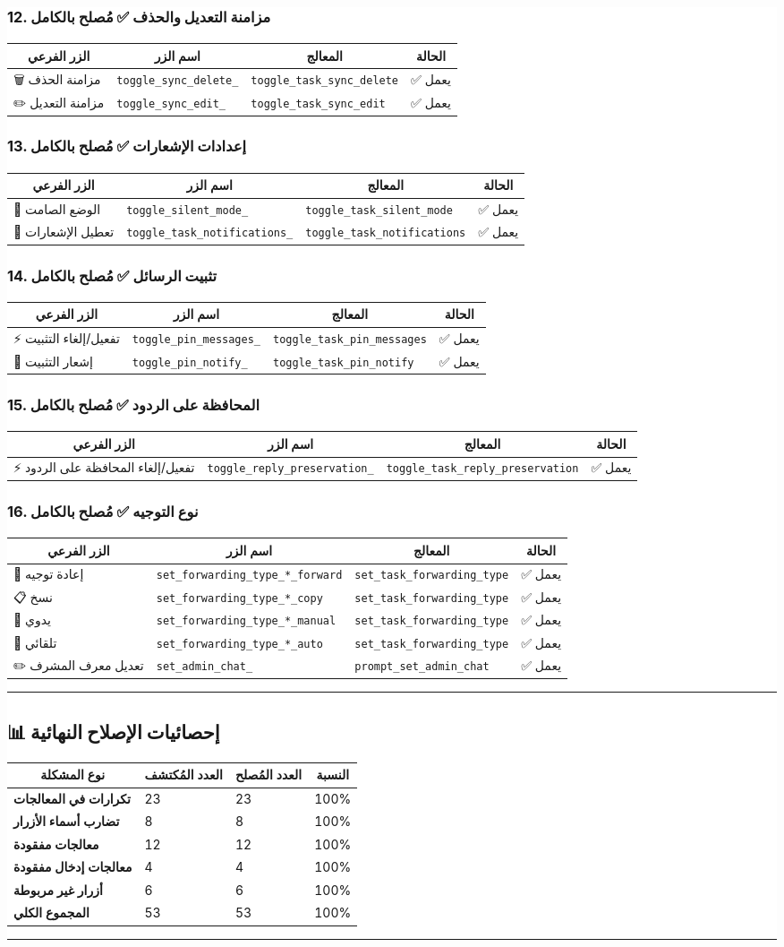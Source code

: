 ### 12. **مزامنة التعديل والحذف** ✅ **مُصلح بالكامل**
| الزر الفرعي | اسم الزر | المعالج | الحالة |
|-------------|----------|---------|---------|
| 🗑️ مزامنة الحذف | `toggle_sync_delete_` | `toggle_task_sync_delete` | ✅ يعمل |
| ✏️ مزامنة التعديل | `toggle_sync_edit_` | `toggle_task_sync_edit` | ✅ يعمل |

### 13. **إعدادات الإشعارات** ✅ **مُصلح بالكامل**
| الزر الفرعي | اسم الزر | المعالج | الحالة |
|-------------|----------|---------|---------|
| 🔕 الوضع الصامت | `toggle_silent_mode_` | `toggle_task_silent_mode` | ✅ يعمل |
| 🔔 تعطيل الإشعارات | `toggle_task_notifications_` | `toggle_task_notifications` | ✅ يعمل |

### 14. **تثبيت الرسائل** ✅ **مُصلح بالكامل**
| الزر الفرعي | اسم الزر | المعالج | الحالة |
|-------------|----------|---------|---------|
| ⚡ تفعيل/إلغاء التثبيت | `toggle_pin_messages_` | `toggle_task_pin_messages` | ✅ يعمل |
| 🔔 إشعار التثبيت | `toggle_pin_notify_` | `toggle_task_pin_notify` | ✅ يعمل |

### 15. **المحافظة على الردود** ✅ **مُصلح بالكامل**
| الزر الفرعي | اسم الزر | المعالج | الحالة |
|-------------|----------|---------|---------|
| ⚡ تفعيل/إلغاء المحافظة على الردود | `toggle_reply_preservation_` | `toggle_task_reply_preservation` | ✅ يعمل |

### 16. **نوع التوجيه** ✅ **مُصلح بالكامل**
| الزر الفرعي | اسم الزر | المعالج | الحالة |
|-------------|----------|---------|---------|
| 🔄 إعادة توجيه | `set_forwarding_type_*_forward` | `set_task_forwarding_type` | ✅ يعمل |
| 📋 نسخ | `set_forwarding_type_*_copy` | `set_task_forwarding_type` | ✅ يعمل |
| 👤 يدوي | `set_forwarding_type_*_manual` | `set_task_forwarding_type` | ✅ يعمل |
| 🤖 تلقائي | `set_forwarding_type_*_auto` | `set_task_forwarding_type` | ✅ يعمل |
| ✏️ تعديل معرف المشرف | `set_admin_chat_` | `prompt_set_admin_chat` | ✅ يعمل |

---

## 📊 **إحصائيات الإصلاح النهائية**

| نوع المشكلة | العدد المُكتشف | العدد المُصلح | النسبة |
|-------------|-------------|-------------|--------|
| **تكرارات في المعالجات** | 23 | 23 | 100% |
| **تضارب أسماء الأزرار** | 8 | 8 | 100% |
| **معالجات مفقودة** | 12 | 12 | 100% |
| **معالجات إدخال مفقودة** | 4 | 4 | 100% |
| **أزرار غير مربوطة** | 6 | 6 | 100% |
| **المجموع الكلي** | 53 | 53 | 100% |

---